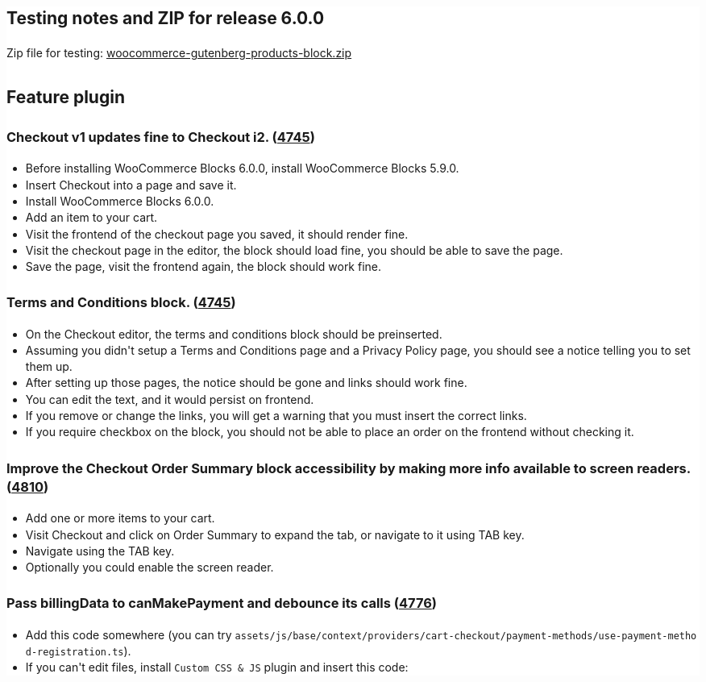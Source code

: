 ## Testing notes and ZIP for release 6.0.0

Zip file for testing: [woocommerce-gutenberg-products-block.zip](https://github.com/woocommerce/woocommerce-gutenberg-products-block/files/7245389/woocommerce-gutenberg-products-block.zip)

## Feature plugin

### Checkout v1 updates fine to Checkout i2. ([4745](https://github.com/woocommerce/woocommerce-gutenberg-products-block/pull/4745))

- Before installing WooCommerce Blocks 6.0.0, install WooCommerce Blocks 5.9.0.
- Insert Checkout into a page and save it.
- Install WooCommerce Blocks 6.0.0.
- Add an item to your cart.
- Visit the frontend of the checkout page you saved, it should render fine.
- Visit the checkout page in the editor, the block should load fine, you should be able to save the page.
- Save the page, visit the frontend again, the block should work fine.

### Terms and Conditions block. ([4745](https://github.com/woocommerce/woocommerce-gutenberg-products-block/pull/4745))

- On the Checkout editor, the terms and conditions block should be preinserted.
- Assuming you didn't setup a Terms and Conditions page and a Privacy Policy page, you should see a notice telling you to set them up.
- After setting up those pages, the notice should be gone and links should work fine.
- You can edit the text, and it would persist on frontend.
- If you remove or change the links, you will get a warning that you must insert the correct links.
- If you require checkbox on the block, you should not be able to place an order on the frontend without checking it.

### Improve the Checkout Order Summary block accessibility by making more info available to screen readers. ([4810](https://github.com/woocommerce/woocommerce-gutenberg-products-block/pull/4810))

- Add one or more items to your cart.
- Visit Checkout and click on Order Summary to expand the tab, or navigate to it using TAB key.
- Navigate using the TAB key.
- Optionally you could enable the screen reader.


### Pass billingData to canMakePayment and debounce its calls ([4776](https://github.com/woocommerce/woocommerce-gutenberg-products-block/pull/4776))

- Add this code somewhere (you can try `assets/js/base/context/providers/cart-checkout/payment-methods/use-payment-method-registration.ts`).
- If you can't edit files, install `Custom CSS & JS` plugin and insert this code:
